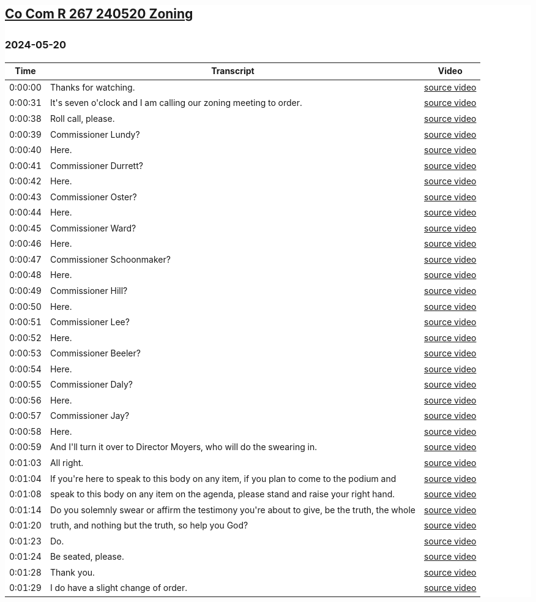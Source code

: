 ## [Co Com R 267 240520 Zoning](https://archive.org/details/co-com-r-267-240520-zoning)
### 2024-05-20
| Time| Transcript| Video|
|---------|----------------------------------------------------------------------------------------------------------------------|------------------------------------------------------------------------------------|
| 0:00:00| Thanks for watching.| [source video](https://archive.org/details/co-com-r-267-240520-zoning?start=0)|
| 0:00:31| It's seven o'clock and I am calling our zoning meeting to order.| [source video](https://archive.org/details/co-com-r-267-240520-zoning?start=31)|
| 0:00:38| Roll call, please.| [source video](https://archive.org/details/co-com-r-267-240520-zoning?start=38)|
| 0:00:39| Commissioner Lundy?| [source video](https://archive.org/details/co-com-r-267-240520-zoning?start=39)|
| 0:00:40| Here.| [source video](https://archive.org/details/co-com-r-267-240520-zoning?start=40)|
| 0:00:41| Commissioner Durrett?| [source video](https://archive.org/details/co-com-r-267-240520-zoning?start=41)|
| 0:00:42| Here.| [source video](https://archive.org/details/co-com-r-267-240520-zoning?start=42)|
| 0:00:43| Commissioner Oster?| [source video](https://archive.org/details/co-com-r-267-240520-zoning?start=43)|
| 0:00:44| Here.| [source video](https://archive.org/details/co-com-r-267-240520-zoning?start=44)|
| 0:00:45| Commissioner Ward?| [source video](https://archive.org/details/co-com-r-267-240520-zoning?start=45)|
| 0:00:46| Here.| [source video](https://archive.org/details/co-com-r-267-240520-zoning?start=46)|
| 0:00:47| Commissioner Schoonmaker?| [source video](https://archive.org/details/co-com-r-267-240520-zoning?start=47)|
| 0:00:48| Here.| [source video](https://archive.org/details/co-com-r-267-240520-zoning?start=48)|
| 0:00:49| Commissioner Hill?| [source video](https://archive.org/details/co-com-r-267-240520-zoning?start=49)|
| 0:00:50| Here.| [source video](https://archive.org/details/co-com-r-267-240520-zoning?start=50)|
| 0:00:51| Commissioner Lee?| [source video](https://archive.org/details/co-com-r-267-240520-zoning?start=51)|
| 0:00:52| Here.| [source video](https://archive.org/details/co-com-r-267-240520-zoning?start=52)|
| 0:00:53| Commissioner Beeler?| [source video](https://archive.org/details/co-com-r-267-240520-zoning?start=53)|
| 0:00:54| Here.| [source video](https://archive.org/details/co-com-r-267-240520-zoning?start=54)|
| 0:00:55| Commissioner Daly?| [source video](https://archive.org/details/co-com-r-267-240520-zoning?start=55)|
| 0:00:56| Here.| [source video](https://archive.org/details/co-com-r-267-240520-zoning?start=56)|
| 0:00:57| Commissioner Jay?| [source video](https://archive.org/details/co-com-r-267-240520-zoning?start=57)|
| 0:00:58| Here.| [source video](https://archive.org/details/co-com-r-267-240520-zoning?start=58)|
| 0:00:59| And I'll turn it over to Director Moyers, who will do the swearing in.| [source video](https://archive.org/details/co-com-r-267-240520-zoning?start=59)|
| 0:01:03| All right.| [source video](https://archive.org/details/co-com-r-267-240520-zoning?start=63)|
| 0:01:04| If you're here to speak to this body on any item, if you plan to come to the podium and| [source video](https://archive.org/details/co-com-r-267-240520-zoning?start=64)|
| 0:01:08| speak to this body on any item on the agenda, please stand and raise your right hand.| [source video](https://archive.org/details/co-com-r-267-240520-zoning?start=68)|
| 0:01:14| Do you solemnly swear or affirm the testimony you're about to give, be the truth, the whole| [source video](https://archive.org/details/co-com-r-267-240520-zoning?start=74)|
| 0:01:20| truth, and nothing but the truth, so help you God?| [source video](https://archive.org/details/co-com-r-267-240520-zoning?start=80)|
| 0:01:23| Do.| [source video](https://archive.org/details/co-com-r-267-240520-zoning?start=83)|
| 0:01:24| Be seated, please.| [source video](https://archive.org/details/co-com-r-267-240520-zoning?start=84)|
| 0:01:28| Thank you.| [source video](https://archive.org/details/co-com-r-267-240520-zoning?start=88)|
| 0:01:29| I do have a slight change of order.| [source video](https://archive.org/details/co-com-r-267-240520-zoning?start=89)|